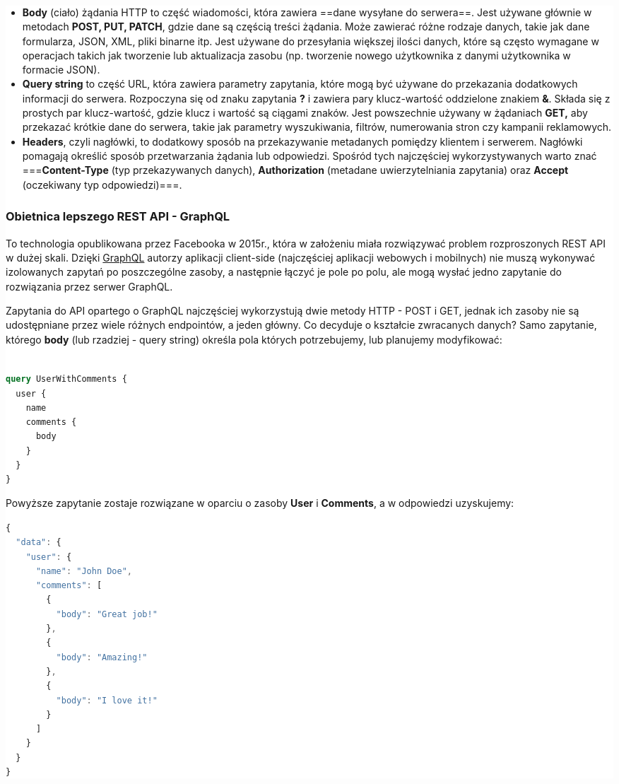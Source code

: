 - **Body** (ciało) żądania HTTP to część wiadomości, która zawiera ==dane wysyłane do serwera==. Jest używane głównie w metodach **POST, PUT, PATCH**, gdzie dane są częścią treści żądania. Może zawierać różne rodzaje danych, takie jak dane formularza, JSON, XML, pliki binarne itp. Jest używane do przesyłania większej ilości danych, które są często wymagane w operacjach takich jak tworzenie lub aktualizacja zasobu (np. tworzenie nowego użytkownika z danymi użytkownika w formacie JSON).
- **Query string** to część URL, która zawiera parametry zapytania, które mogą być używane do przekazania dodatkowych informacji do serwera. Rozpoczyna się od znaku zapytania **?** i zawiera pary klucz-wartość oddzielone znakiem **&**. Składa się z prostych par klucz-wartość, gdzie klucz i wartość są ciągami znaków. Jest powszechnie używany w żądaniach **GET,** aby przekazać krótkie dane do serwera, takie jak parametry wyszukiwania, filtrów, numerowania stron czy kampanii reklamowych.
- **Headers**, czyli nagłówki, to dodatkowy sposób na przekazywanie metadanych pomiędzy klientem i serwerem. Nagłówki pomagają określić sposób przetwarzania żądania lub odpowiedzi. Spośród tych najczęściej wykorzystywanych warto znać ===**Content-Type** (typ przekazywanych danych), **Authorization** (metadane uwierzytelniania zapytania) oraz **Accept** (oczekiwany typ odpowiedzi)===.
    
### Obietnica lepszego REST API - GraphQL

To technologia opublikowana przez Facebooka w 2015r., która w założeniu miała rozwiązywać problem rozproszonych REST API w dużej skali. Dzięki [GraphQL](https://graphql.org/) autorzy aplikacji client-side (najczęściej aplikacji webowych i mobilnych) nie muszą wykonywać izolowanych zapytań po poszczególne zasoby, a następnie łączyć je pole po polu, ale mogą wysłać jedno zapytanie do rozwiązania przez serwer GraphQL.

Zapytania do API opartego o GraphQL najczęściej wykorzystują dwie metody HTTP - POST i GET, jednak ich zasoby nie są udostępniane przez wiele różnych endpointów, a jeden główny. Co decyduje o kształcie zwracanych danych? Samo zapytanie, którego **body** (lub rzadziej - query string) określa pola których potrzebujemy, lub planujemy modyfikować:

```graphql

query UserWithComments {
  user {
    name
    comments {
      body
    }
  }
}
```

Powyższe zapytanie zostaje rozwiązane w oparciu o zasoby **User** i **Comments**, a w odpowiedzi uzyskujemy:

```javascript
{
  "data": {
    "user": {
      "name": "John Doe",
      "comments": [
        {
          "body": "Great job!"
        },
        {
          "body": "Amazing!"
        },
        {
          "body": "I love it!"
        }
      ]
    }
  }
}
```
